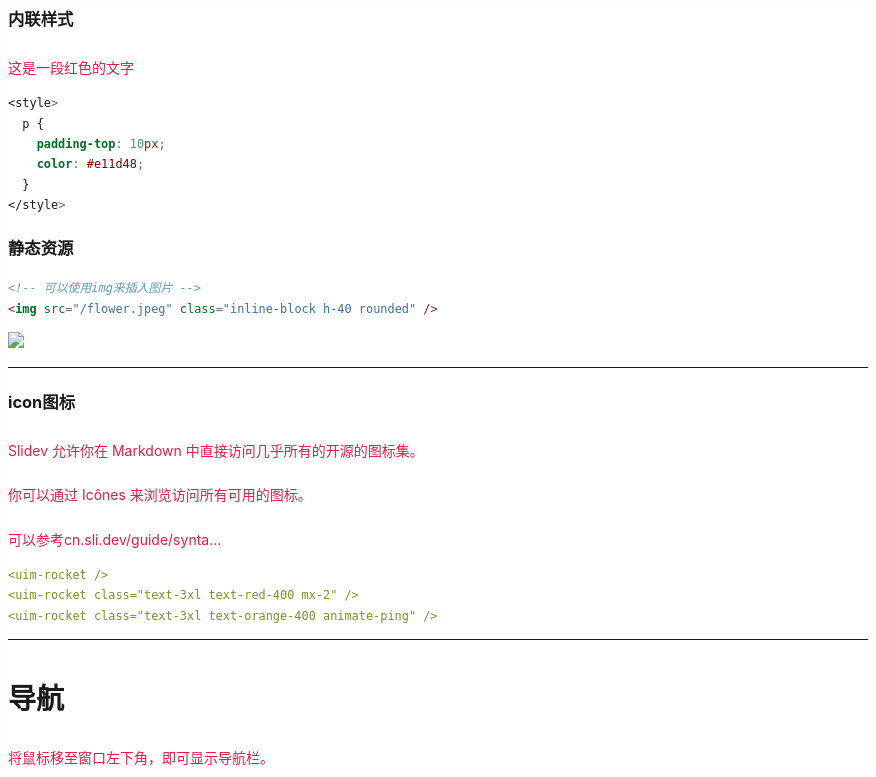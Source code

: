 
### 内联样式

这是一段红色的文字

```css
<style>
  p {
    padding-top: 10px;
    color: #e11d48;
  }
</style>
```

### 静态资源
```html
<!-- 可以使用img来插入图片 -->
<img src="/flower.jpeg" class="inline-block h-40 rounded" />
```
<img src="/flower.jpeg" class="inline-block h-40 rounded" />


<style>
  p {
    padding-top: 10px;
    color: #e11d48;
  }
</style>

---


### icon图标

Slidev 允许你在 Markdown 中直接访问几乎所有的开源的图标集。

你可以通过 Icônes 来浏览访问所有可用的图标。

可以参考cn.sli.dev/guide/synta…

```yaml
<uim-rocket />
<uim-rocket class="text-3xl text-red-400 mx-2" />
<uim-rocket class="text-3xl text-orange-400 animate-ping" />
```

<uim-rocket />
<uim-rocket class="text-3xl text-red-400 mx-2" />
<uim-rocket class="text-3xl text-orange-400 animate-ping" />


---

# 导航

将鼠标移至窗口左下角，即可显示导航栏。
